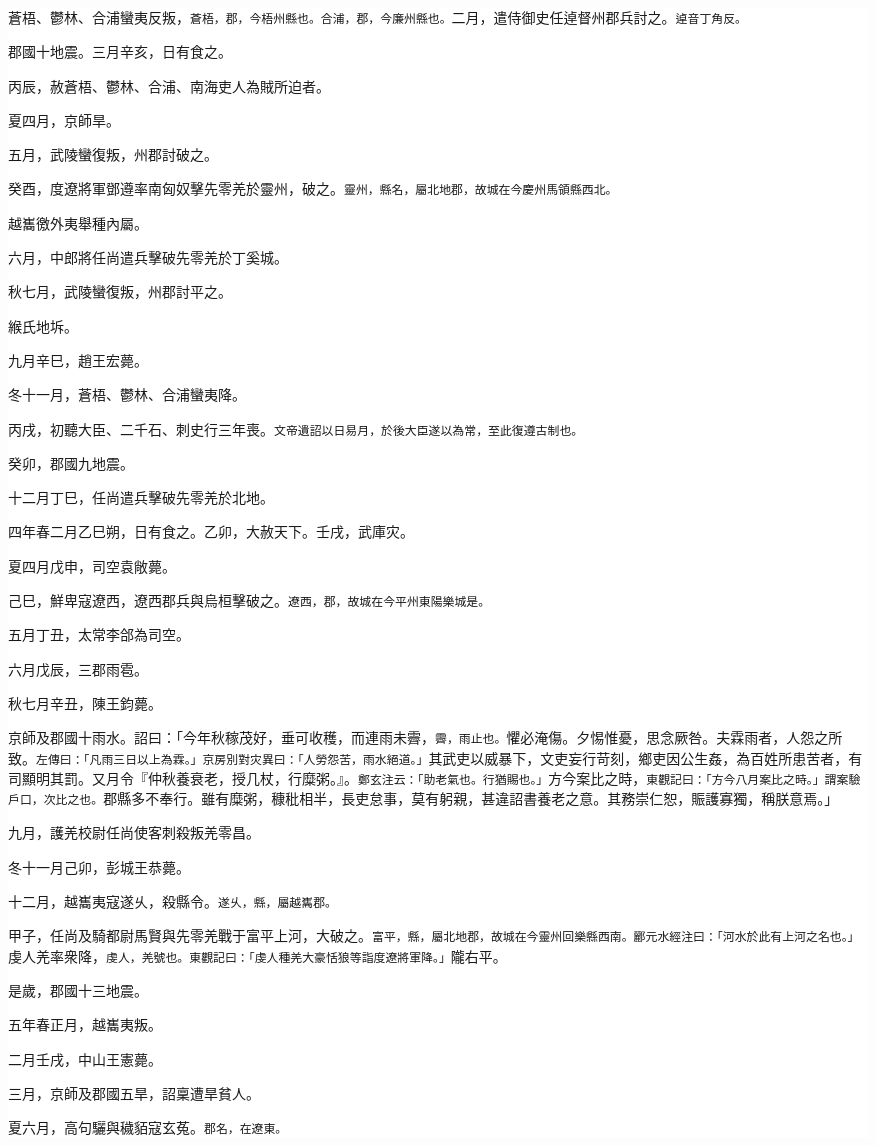 蒼梧、鬱林、合浦蠻夷反叛，`蒼梧，郡，今梧州縣也。合浦，郡，今廉州縣也。`二月，遣侍御史任逴督州郡兵討之。`逴音丁角反。`

郡國十地震。三月辛亥，日有食之。

丙辰，赦蒼梧、鬱林、合浦、南海吏人為賊所迫者。

夏四月，京師旱。

五月，武陵蠻復叛，州郡討破之。

癸酉，度遼將軍鄧遵率南匈奴擊先零羌於靈州，破之。`靈州，縣名，屬北地郡，故城在今慶州馬領縣西北。`

越巂徼外夷舉種內屬。

六月，中郎將任尚遣兵擊破先零羌於丁奚城。

秋七月，武陵蠻復叛，州郡討平之。

緱氏地坼。

九月辛巳，趙王宏薨。

冬十一月，蒼梧、鬱林、合浦蠻夷降。

丙戌，初聽大臣、二千石、刺史行三年喪。`文帝遺詔以日易月，於後大臣遂以為常，至此復遵古制也。`

癸卯，郡國九地震。

十二月丁巳，任尚遣兵擊破先零羌於北地。

四年春二月乙巳朔，日有食之。乙卯，大赦天下。壬戌，武庫灾。

夏四月戊申，司空袁敞薨。

己巳，鮮卑寇遼西，遼西郡兵與烏桓擊破之。`遼西，郡，故城在今平州東陽樂城是。`

五月丁丑，太常李郃為司空。

六月戊辰，三郡雨雹。

秋七月辛丑，陳王鈞薨。

京師及郡國十雨水。詔曰：「今年秋稼茂好，垂可收穫，而連雨未霽，`霽，雨止也。`懼必淹傷。夕惕惟憂，思念厥咎。夫霖雨者，人怨之所致。`左傳曰：「凡雨三日以上為霖。」京房別對灾異曰：「人勞怨苦，雨水絕道。」`其武吏以威暴下，文吏妄行苛刻，鄉吏因公生姦，為百姓所患苦者，有司顯明其罰。又月令『仲秋養衰老，授几杖，行糜粥。』。`鄭玄注云：「助老氣也。行猶賜也。」`方今案比之時，`東觀記曰：「方今八月案比之時。」謂案驗戶口，次比之也。`郡縣多不奉行。雖有糜粥，穅秕相半，長吏怠事，莫有躬親，甚違詔書養老之意。其務崇仁恕，賑護寡獨，稱朕意焉。」

九月，護羌校尉任尚使客刺殺叛羌零昌。

冬十一月己卯，彭城王恭薨。

十二月，越巂夷寇遂乆，殺縣令。`遂乆，縣，屬越巂郡。`

甲子，任尚及騎都尉馬賢與先零羌戰于富平上河，大破之。`富平，縣，屬北地郡，故城在今靈州回樂縣西南。酈元水經注曰：「河水於此有上河之名也。」`虔人羌率衆降，`虔人，羌號也。東觀記曰：「虔人種羌大豪恬狼等詣度遼將軍降。」`隴右平。

是歲，郡國十三地震。

五年春正月，越巂夷叛。

二月壬戌，中山王憲薨。

三月，京師及郡國五旱，詔稟遭旱貧人。

夏六月，高句驪與穢貊寇玄菟。`郡名，在遼東。`
